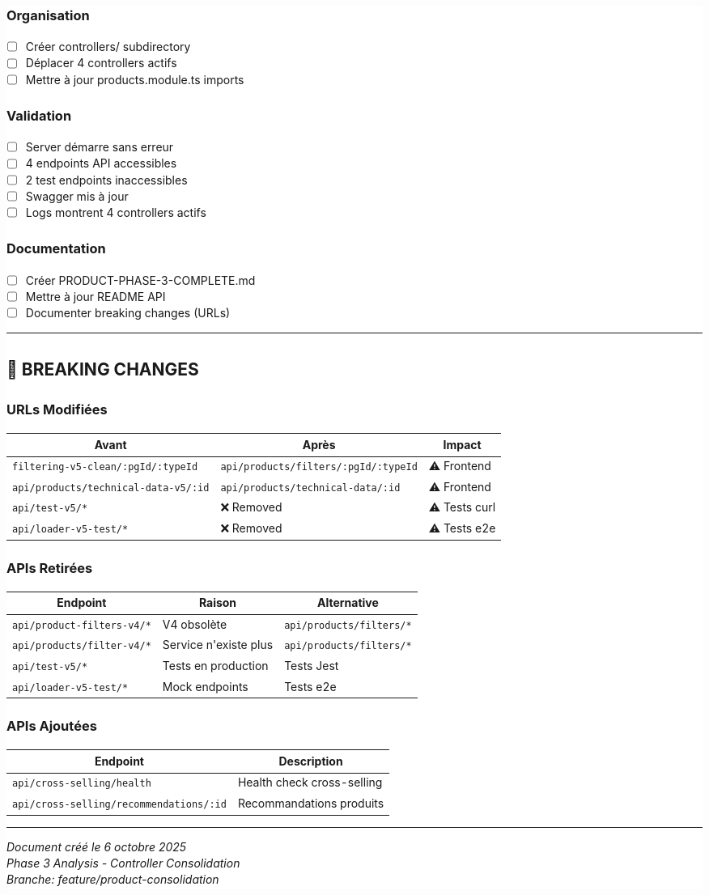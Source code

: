 ### Organisation
- [ ] Créer controllers/ subdirectory
- [ ] Déplacer 4 controllers actifs
- [ ] Mettre à jour products.module.ts imports

### Validation
- [ ] Server démarre sans erreur
- [ ] 4 endpoints API accessibles
- [ ] 2 test endpoints inaccessibles
- [ ] Swagger mis à jour
- [ ] Logs montrent 4 controllers actifs

### Documentation
- [ ] Créer PRODUCT-PHASE-3-COMPLETE.md
- [ ] Mettre à jour README API
- [ ] Documenter breaking changes (URLs)

---

## 🎯 BREAKING CHANGES

### URLs Modifiées

| Avant | Après | Impact |
|-------|-------|--------|
| `filtering-v5-clean/:pgId/:typeId` | `api/products/filters/:pgId/:typeId` | ⚠️ Frontend |
| `api/products/technical-data-v5/:id` | `api/products/technical-data/:id` | ⚠️ Frontend |
| `api/test-v5/*` | ❌ Removed | ⚠️ Tests curl |
| `api/loader-v5-test/*` | ❌ Removed | ⚠️ Tests e2e |

### APIs Retirées

| Endpoint | Raison | Alternative |
|----------|--------|-------------|
| `api/product-filters-v4/*` | V4 obsolète | `api/products/filters/*` |
| `api/products/filter-v4/*` | Service n'existe plus | `api/products/filters/*` |
| `api/test-v5/*` | Tests en production | Tests Jest |
| `api/loader-v5-test/*` | Mock endpoints | Tests e2e |

### APIs Ajoutées

| Endpoint | Description |
|----------|-------------|
| `api/cross-selling/health` | Health check cross-selling |
| `api/cross-selling/recommendations/:id` | Recommandations produits |

---

*Document créé le 6 octobre 2025*  
*Phase 3 Analysis - Controller Consolidation*  
*Branche: feature/product-consolidation*
